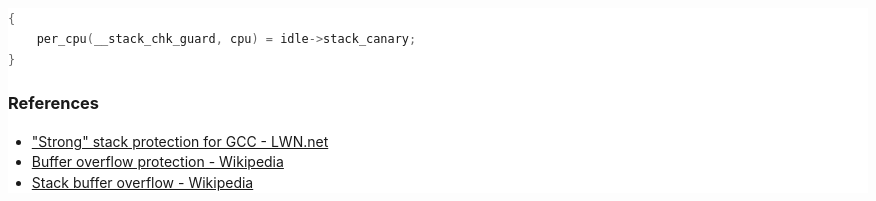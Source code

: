 ```c
{
    per_cpu(__stack_chk_guard, cpu) = idle->stack_canary;
}
```

### References
* ["Strong" stack protection for GCC - LWN.net](https://lwn.net/Articles/584225/)
* [Buffer overflow protection - Wikipedia](https://en.wikipedia.org/wiki/Buffer_overflow_protection)
* [Stack buffer overflow - Wikipedia](https://en.wikipedia.org/wiki/Stack_buffer_overflow#Stack_canaries)